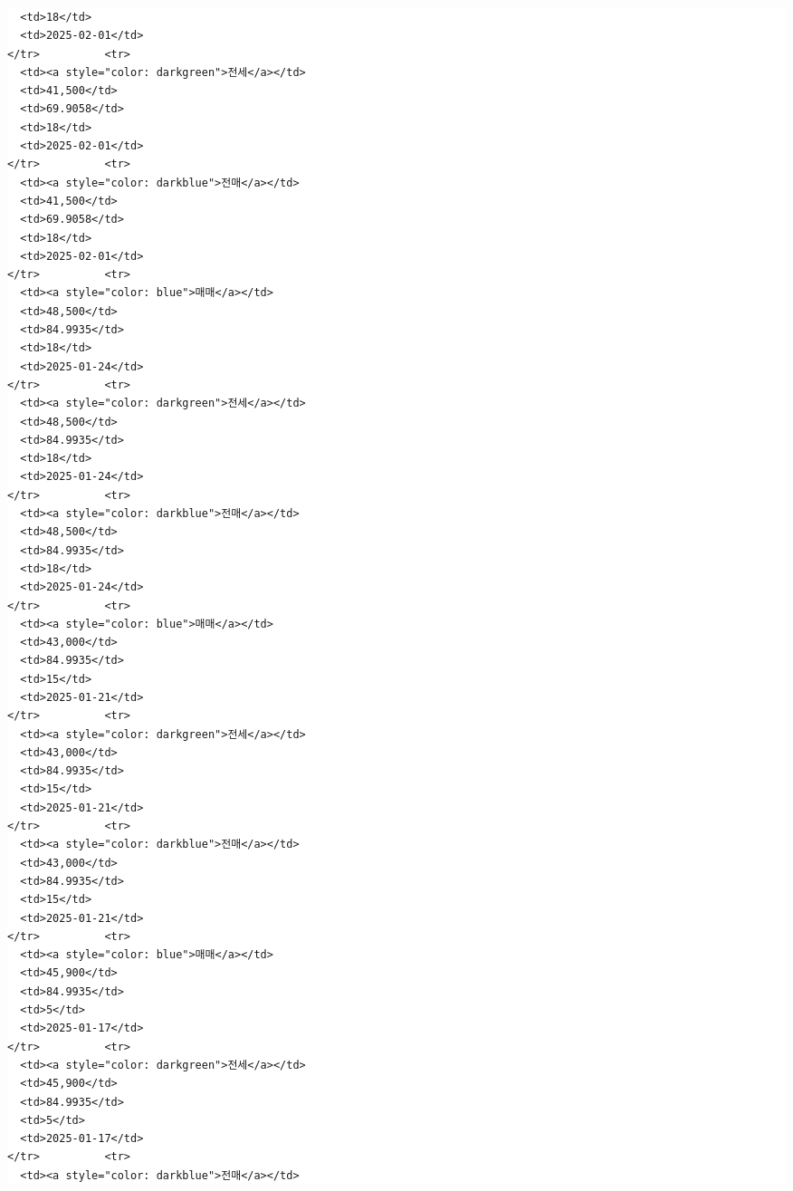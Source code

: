       <td>18</td>
      <td>2025-02-01</td>
    </tr>          <tr>
      <td><a style="color: darkgreen">전세</a></td>
      <td>41,500</td>
      <td>69.9058</td>
      <td>18</td>
      <td>2025-02-01</td>
    </tr>          <tr>
      <td><a style="color: darkblue">전매</a></td>
      <td>41,500</td>
      <td>69.9058</td>
      <td>18</td>
      <td>2025-02-01</td>
    </tr>          <tr>
      <td><a style="color: blue">매매</a></td>
      <td>48,500</td>
      <td>84.9935</td>
      <td>18</td>
      <td>2025-01-24</td>
    </tr>          <tr>
      <td><a style="color: darkgreen">전세</a></td>
      <td>48,500</td>
      <td>84.9935</td>
      <td>18</td>
      <td>2025-01-24</td>
    </tr>          <tr>
      <td><a style="color: darkblue">전매</a></td>
      <td>48,500</td>
      <td>84.9935</td>
      <td>18</td>
      <td>2025-01-24</td>
    </tr>          <tr>
      <td><a style="color: blue">매매</a></td>
      <td>43,000</td>
      <td>84.9935</td>
      <td>15</td>
      <td>2025-01-21</td>
    </tr>          <tr>
      <td><a style="color: darkgreen">전세</a></td>
      <td>43,000</td>
      <td>84.9935</td>
      <td>15</td>
      <td>2025-01-21</td>
    </tr>          <tr>
      <td><a style="color: darkblue">전매</a></td>
      <td>43,000</td>
      <td>84.9935</td>
      <td>15</td>
      <td>2025-01-21</td>
    </tr>          <tr>
      <td><a style="color: blue">매매</a></td>
      <td>45,900</td>
      <td>84.9935</td>
      <td>5</td>
      <td>2025-01-17</td>
    </tr>          <tr>
      <td><a style="color: darkgreen">전세</a></td>
      <td>45,900</td>
      <td>84.9935</td>
      <td>5</td>
      <td>2025-01-17</td>
    </tr>          <tr>
      <td><a style="color: darkblue">전매</a></td>